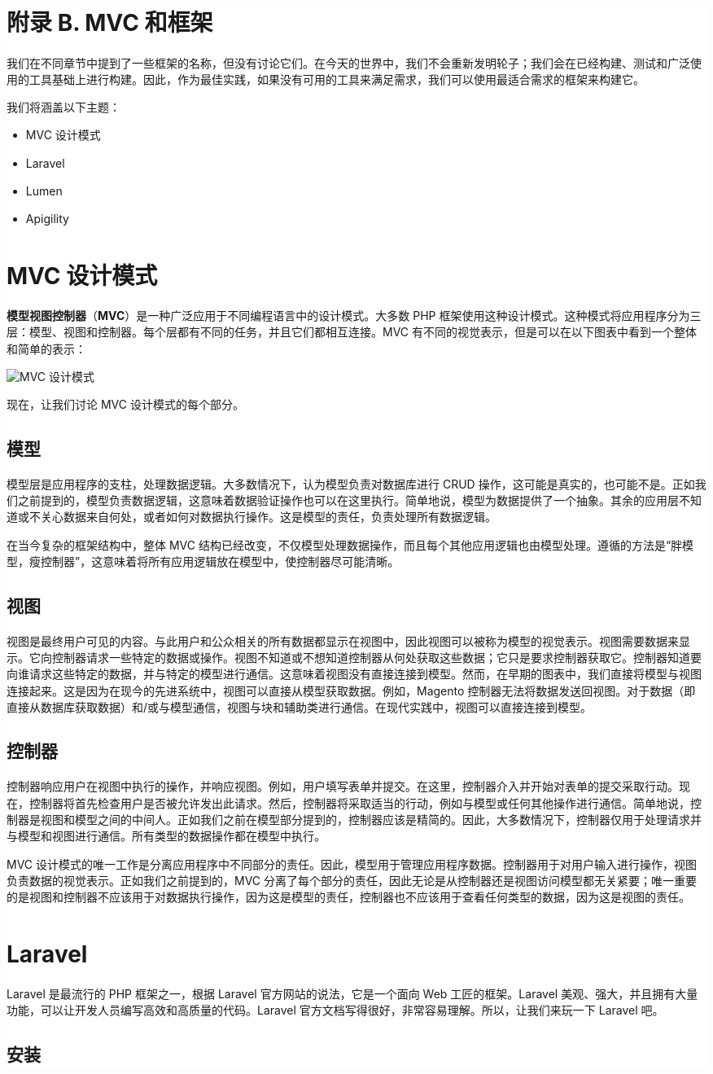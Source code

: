# 附录 B. MVC 和框架

我们在不同章节中提到了一些框架的名称，但没有讨论它们。在今天的世界中，我们不会重新发明轮子；我们会在已经构建、测试和广泛使用的工具基础上进行构建。因此，作为最佳实践，如果没有可用的工具来满足需求，我们可以使用最适合需求的框架来构建它。

我们将涵盖以下主题：

+   MVC 设计模式

+   Laravel

+   Lumen

+   Apigility

# MVC 设计模式

**模型视图控制器**（**MVC**）是一种广泛应用于不同编程语言中的设计模式。大多数 PHP 框架使用这种设计模式。这种模式将应用程序分为三层：模型、视图和控制器。每个层都有不同的任务，并且它们都相互连接。MVC 有不同的视觉表示，但是可以在以下图表中看到一个整体和简单的表示：

![MVC 设计模式](img/B05225_AppendixB_01.jpg)

现在，让我们讨论 MVC 设计模式的每个部分。

## 模型

模型层是应用程序的支柱，处理数据逻辑。大多数情况下，认为模型负责对数据库进行 CRUD 操作，这可能是真实的，也可能不是。正如我们之前提到的，模型负责数据逻辑，这意味着数据验证操作也可以在这里执行。简单地说，模型为数据提供了一个抽象。其余的应用层不知道或不关心数据来自何处，或者如何对数据执行操作。这是模型的责任，负责处理所有数据逻辑。

在当今复杂的框架结构中，整体 MVC 结构已经改变，不仅模型处理数据操作，而且每个其他应用逻辑也由模型处理。遵循的方法是“胖模型，瘦控制器”，这意味着将所有应用逻辑放在模型中，使控制器尽可能清晰。

## 视图

视图是最终用户可见的内容。与此用户和公众相关的所有数据都显示在视图中，因此视图可以被称为模型的视觉表示。视图需要数据来显示。它向控制器请求一些特定的数据或操作。视图不知道或不想知道控制器从何处获取这些数据；它只是要求控制器获取它。控制器知道要向谁请求这些特定的数据，并与特定的模型进行通信。这意味着视图没有直接连接到模型。然而，在早期的图表中，我们直接将模型与视图连接起来。这是因为在现今的先进系统中，视图可以直接从模型获取数据。例如，Magento 控制器无法将数据发送回视图。对于数据（即直接从数据库获取数据）和/或与模型通信，视图与块和辅助类进行通信。在现代实践中，视图可以直接连接到模型。

## 控制器

控制器响应用户在视图中执行的操作，并响应视图。例如，用户填写表单并提交。在这里，控制器介入并开始对表单的提交采取行动。现在，控制器将首先检查用户是否被允许发出此请求。然后，控制器将采取适当的行动，例如与模型或任何其他操作进行通信。简单地说，控制器是视图和模型之间的中间人。正如我们之前在模型部分提到的，控制器应该是精简的。因此，大多数情况下，控制器仅用于处理请求并与模型和视图进行通信。所有类型的数据操作都在模型中执行。

MVC 设计模式的唯一工作是分离应用程序中不同部分的责任。因此，模型用于管理应用程序数据。控制器用于对用户输入进行操作，视图负责数据的视觉表示。正如我们之前提到的，MVC 分离了每个部分的责任，因此无论是从控制器还是视图访问模型都无关紧要；唯一重要的是视图和控制器不应该用于对数据执行操作，因为这是模型的责任，控制器也不应该用于查看任何类型的数据，因为这是视图的责任。

# Laravel

Laravel 是最流行的 PHP 框架之一，根据 Laravel 官方网站的说法，它是一个面向 Web 工匠的框架。Laravel 美观、强大，并且拥有大量功能，可以让开发人员编写高效和高质量的代码。Laravel 官方文档写得很好，非常容易理解。所以，让我们来玩一下 Laravel 吧。

## 安装

